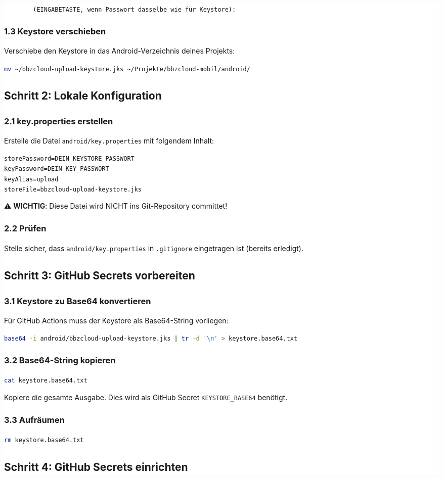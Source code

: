 ```
        (EINGABETASTE, wenn Passwort dasselbe wie für Keystore): 
```

### 1.3 Keystore verschieben

Verschiebe den Keystore in das Android-Verzeichnis deines Projekts:

```bash
mv ~/bbzcloud-upload-keystore.jks ~/Projekte/bbzcloud-mobil/android/
```

## Schritt 2: Lokale Konfiguration

### 2.1 key.properties erstellen

Erstelle die Datei `android/key.properties` mit folgendem Inhalt:

```properties
storePassword=DEIN_KEYSTORE_PASSWORT
keyPassword=DEIN_KEY_PASSWORT
keyAlias=upload
storeFile=bbzcloud-upload-keystore.jks
```

⚠️ **WICHTIG**: Diese Datei wird NICHT ins Git-Repository committet!

### 2.2 Prüfen

Stelle sicher, dass `android/key.properties` in `.gitignore` eingetragen ist (bereits erledigt).

## Schritt 3: GitHub Secrets vorbereiten

### 3.1 Keystore zu Base64 konvertieren

Für GitHub Actions muss der Keystore als Base64-String vorliegen:

```bash
base64 -i android/bbzcloud-upload-keystore.jks | tr -d '\n' > keystore.base64.txt
```

### 3.2 Base64-String kopieren

```bash
cat keystore.base64.txt
```

Kopiere die gesamte Ausgabe. Dies wird als GitHub Secret `KEYSTORE_BASE64` benötigt.

### 3.3 Aufräumen

```bash
rm keystore.base64.txt
```

## Schritt 4: GitHub Secrets einrichten
